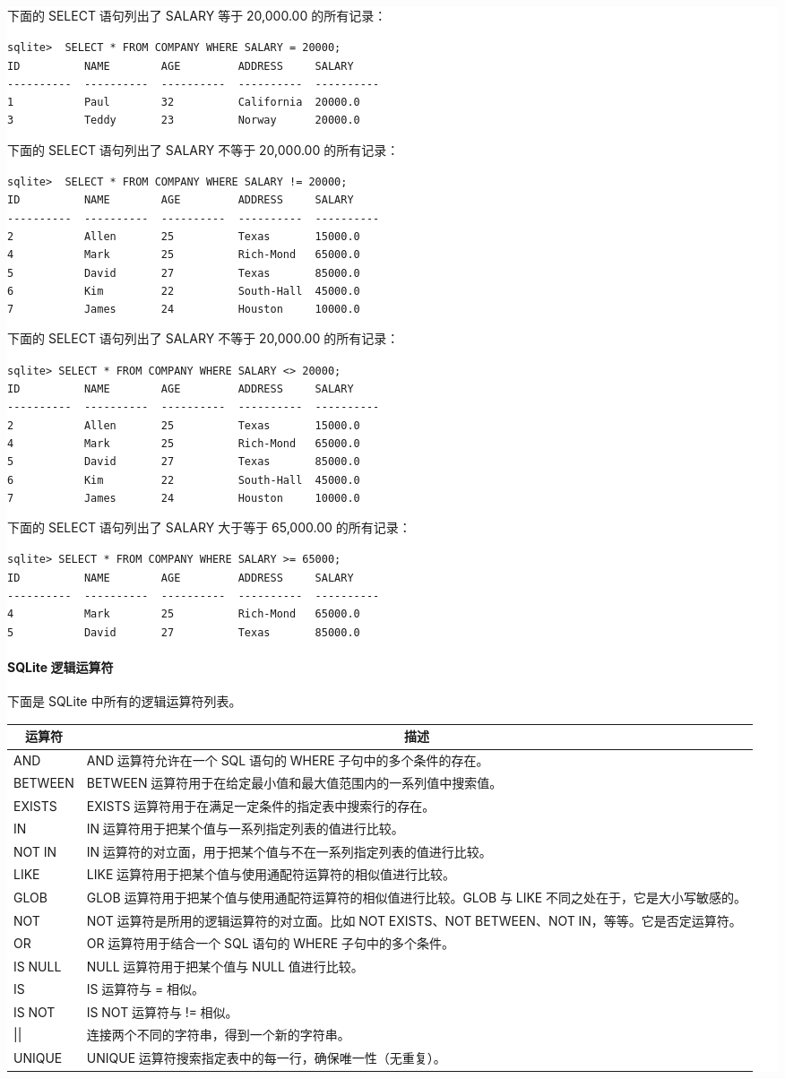 下面的 SELECT 语句列出了 SALARY 等于 20,000.00 的所有记录：

	sqlite>  SELECT * FROM COMPANY WHERE SALARY = 20000;
	ID          NAME        AGE         ADDRESS     SALARY
	----------  ----------  ----------  ----------  ----------
	1           Paul        32          California  20000.0
	3           Teddy       23          Norway      20000.0

下面的 SELECT 语句列出了 SALARY 不等于 20,000.00 的所有记录：

	sqlite>  SELECT * FROM COMPANY WHERE SALARY != 20000;
	ID          NAME        AGE         ADDRESS     SALARY
	----------  ----------  ----------  ----------  ----------
	2           Allen       25          Texas       15000.0
	4           Mark        25          Rich-Mond   65000.0
	5           David       27          Texas       85000.0
	6           Kim         22          South-Hall  45000.0
	7           James       24          Houston     10000.0

下面的 SELECT 语句列出了 SALARY 不等于 20,000.00 的所有记录：

	sqlite> SELECT * FROM COMPANY WHERE SALARY <> 20000;
	ID          NAME        AGE         ADDRESS     SALARY
	----------  ----------  ----------  ----------  ----------
	2           Allen       25          Texas       15000.0
	4           Mark        25          Rich-Mond   65000.0
	5           David       27          Texas       85000.0
	6           Kim         22          South-Hall  45000.0
	7           James       24          Houston     10000.0

下面的 SELECT 语句列出了 SALARY 大于等于 65,000.00 的所有记录：

	sqlite> SELECT * FROM COMPANY WHERE SALARY >= 65000;
	ID          NAME        AGE         ADDRESS     SALARY
	----------  ----------  ----------  ----------  ----------
	4           Mark        25          Rich-Mond   65000.0
	5           David       27          Texas       85000.0

#### SQLite 逻辑运算符
下面是 SQLite 中所有的逻辑运算符列表。

|运算符    |描述      			     		   |
|---------|----------------------------------|
|AND      |AND 运算符允许在一个 SQL 语句的 WHERE 子句中的多个条件的存在。
|BETWEEN  |BETWEEN 运算符用于在给定最小值和最大值范围内的一系列值中搜索值。
|EXISTS   |EXISTS 运算符用于在满足一定条件的指定表中搜索行的存在。
|IN		  |IN 运算符用于把某个值与一系列指定列表的值进行比较。
|NOT IN   |IN 运算符的对立面，用于把某个值与不在一系列指定列表的值进行比较。
|LIKE     |LIKE 运算符用于把某个值与使用通配符运算符的相似值进行比较。
|GLOB     |GLOB 运算符用于把某个值与使用通配符运算符的相似值进行比较。GLOB 与 LIKE 不同之处在于，它是大小写敏感的。
|NOT      |NOT 运算符是所用的逻辑运算符的对立面。比如 NOT EXISTS、NOT BETWEEN、NOT IN，等等。它是否定运算符。
|OR       |OR 运算符用于结合一个 SQL 语句的 WHERE 子句中的多个条件。
|IS NULL  |NULL 运算符用于把某个值与 NULL 值进行比较。
|IS       |IS 运算符与 = 相似。
|IS NOT   |IS NOT 运算符与 != 相似。
|\|\|     |连接两个不同的字符串，得到一个新的字符串。
|UNIQUE   |UNIQUE 运算符搜索指定表中的每一行，确保唯一性（无重复）。
